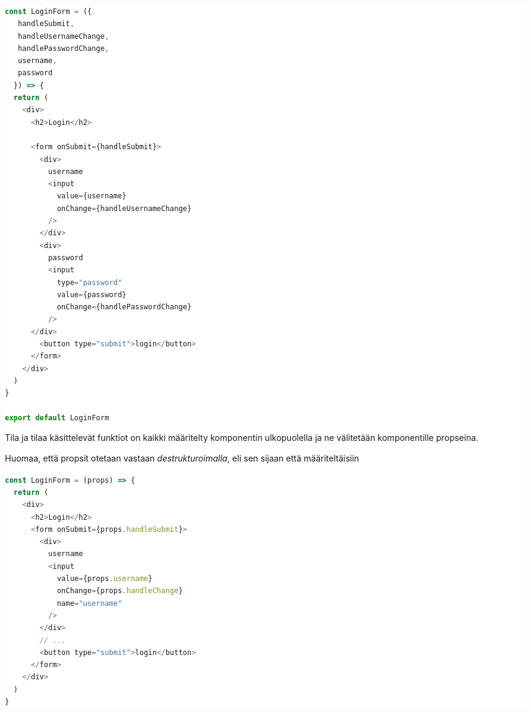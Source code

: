 ```js
const LoginForm = ({
   handleSubmit,
   handleUsernameChange,
   handlePasswordChange,
   username,
   password
  }) => {
  return (
    <div>
      <h2>Login</h2>

      <form onSubmit={handleSubmit}>
        <div>
          username
          <input
            value={username}
            onChange={handleUsernameChange}
          />
        </div>
        <div>
          password
          <input
            type="password"
            value={password}
            onChange={handlePasswordChange}
          />
      </div>
        <button type="submit">login</button>
      </form>
    </div>
  )
}

export default LoginForm
```

Tila ja tilaa käsittelevät funktiot on kaikki määritelty komponentin ulkopuolella ja ne välitetään komponentille propseina.

Huomaa, että propsit otetaan vastaan <i>destrukturoimalla</i>, eli sen sijaan että määriteltäisiin

```js
const LoginForm = (props) => {
  return (
    <div>
      <h2>Login</h2>
      <form onSubmit={props.handleSubmit}>
        <div>
          username
          <input
            value={props.username}
            onChange={props.handleChange}
            name="username"
          />
        </div>
        // ...
        <button type="submit">login</button>
      </form>
    </div>
  )
}
```
